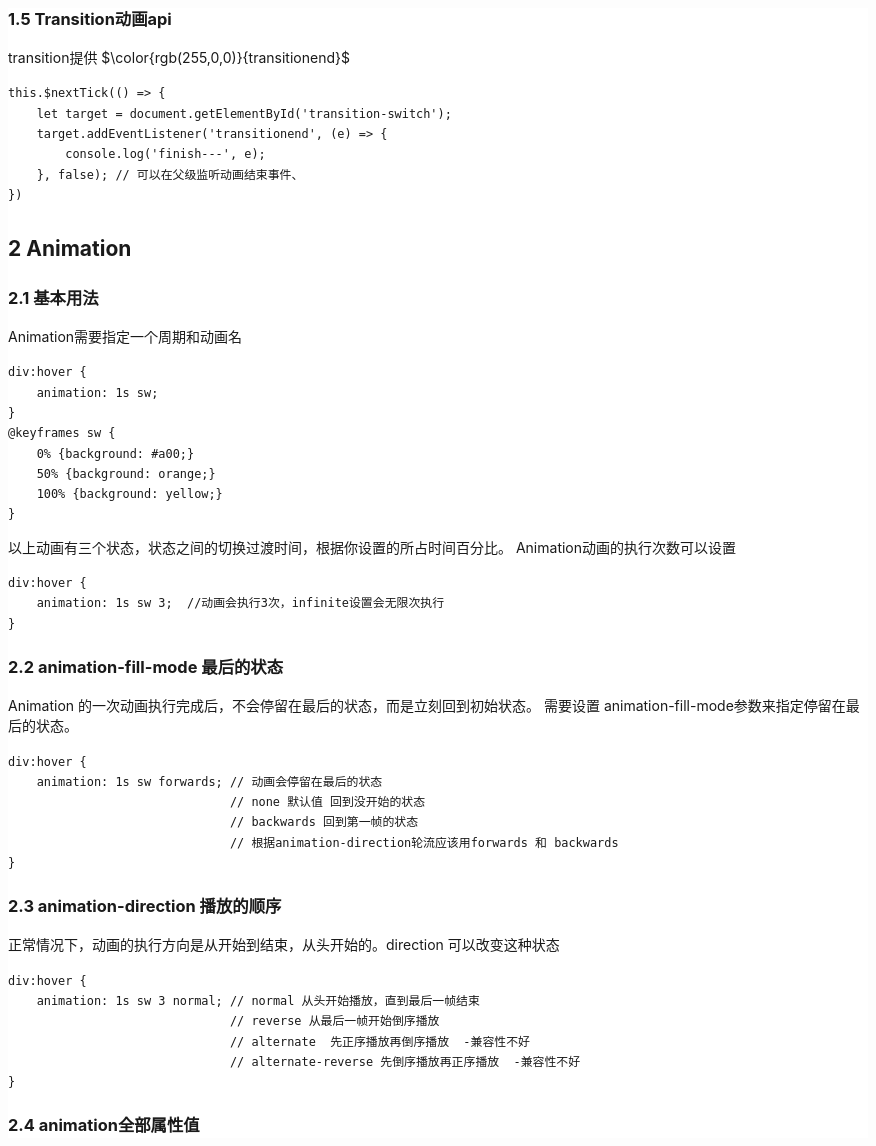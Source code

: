 ### 1.5 Transition动画api
transition提供
$\color{rgb(255,0,0)}{transitionend}$  <br >
```
this.$nextTick(() => {
    let target = document.getElementById('transition-switch');
    target.addEventListener('transitionend', (e) => {
        console.log('finish---', e);
    }, false); // 可以在父级监听动画结束事件、
})
```



## 2 Animation
### 2.1 基本用法
Animation需要指定一个周期和动画名
```
div:hover {
    animation: 1s sw;
}
@keyframes sw {
    0% {background: #a00;}
    50% {background: orange;}
    100% {background: yellow;}
}
```
以上动画有三个状态，状态之间的切换过渡时间，根据你设置的所占时间百分比。
Animation动画的执行次数可以设置
```
div:hover {
    animation: 1s sw 3;  //动画会执行3次，infinite设置会无限次执行
}
```

### 2.2 animation-fill-mode 最后的状态
Animation 的一次动画执行完成后，不会停留在最后的状态，而是立刻回到初始状态。
需要设置 animation-fill-mode参数来指定停留在最后的状态。
```
div:hover {
    animation: 1s sw forwards; // 动画会停留在最后的状态
                               // none 默认值 回到没开始的状态
                               // backwards 回到第一帧的状态
                               // 根据animation-direction轮流应该用forwards 和 backwards
}
```

### 2.3 animation-direction 播放的顺序
正常情况下，动画的执行方向是从开始到结束，从头开始的。direction 可以改变这种状态
```
div:hover {
    animation: 1s sw 3 normal; // normal 从头开始播放，直到最后一帧结束
                               // reverse 从最后一帧开始倒序播放
                               // alternate  先正序播放再倒序播放  -兼容性不好
                               // alternate-reverse 先倒序播放再正序播放  -兼容性不好
}
```
### 2.4 animation全部属性值
